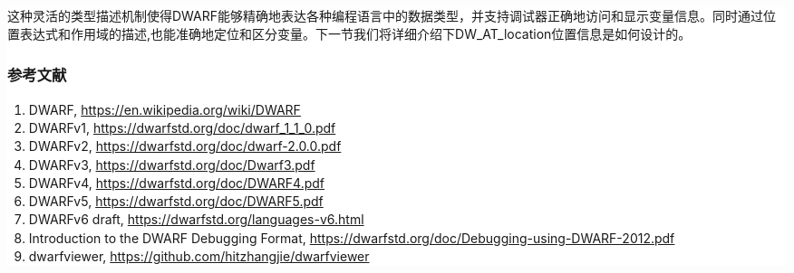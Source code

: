 这种灵活的类型描述机制使得DWARF能够精确地表达各种编程语言中的数据类型，并支持调试器正确地访问和显示变量信息。同时通过位置表达式和作用域的描述,也能准确地定位和区分变量。下一节我们将详细介绍下DW_AT_location位置信息是如何设计的。

### 参考文献

1. DWARF, https://en.wikipedia.org/wiki/DWARF
2. DWARFv1, https://dwarfstd.org/doc/dwarf_1_1_0.pdf
3. DWARFv2, https://dwarfstd.org/doc/dwarf-2.0.0.pdf
4. DWARFv3, https://dwarfstd.org/doc/Dwarf3.pdf
5. DWARFv4, https://dwarfstd.org/doc/DWARF4.pdf
6. DWARFv5, https://dwarfstd.org/doc/DWARF5.pdf
7. DWARFv6 draft, https://dwarfstd.org/languages-v6.html
8. Introduction to the DWARF Debugging Format, https://dwarfstd.org/doc/Debugging-using-DWARF-2012.pdf
9. dwarfviewer, https://github.com/hitzhangjie/dwarfviewer
